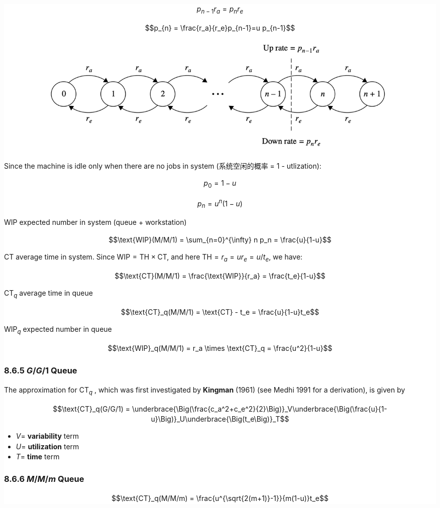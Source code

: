 $$p_{n-1}r_a = p_nr_e$$

$$p_{n} = \frac{r_a}{r_e}p_{n-1}=u p_{n-1}$$

<center><img src="/images/2023-03/Snipaste_2023-04-09_11-13-11.png"  width="80%"></center>

Since the machine is idle only when there are no jobs in system (系统空闲的概率 = 1 - utlization):

$$p_0 = 1-u$$

$$p_n = u^n (1-u)$$

$\text{WIP}$ expected number in system (queue + workstation)

$$\text{WIP}(M/M/1) = \sum_{n=0}^{\infty} n p_n = \frac{u}{1-u}$$

$\text{CT}$ average time in system. Since $\text{WIP} = \text{TH} \times \text{CT}$, and here $\text{TH} = r_a = ur_e = u/t_e$, we have:

$$\text{CT}(M/M/1) = \frac{\text{WIP}}{r_a} = \frac{t_e}{1-u}$$

$\text{CT}_q$ average time in queue

$$\text{CT}_q(M/M/1) = \text{CT} - t_e = \frac{u}{1-u}t_e$$

$\text{WIP}_q$ expected number in queue

$$\text{WIP}_q(M/M/1) = r_a \times \text{CT}_q = \frac{u^2}{1-u}$$

### 8.6.5 $G/G/1$ Queue

The approximation for $\text{CT}_q$ , which was first investigated by **Kingman** (1961) (see Medhi 1991 for a derivation), is given by

$$\text{CT}_q(G/G/1) = \underbrace{\Big(\frac{c_a^2+c_e^2}{2}\Big)}_V\underbrace{\Big(\frac{u}{1-u}\Big)}_U\underbrace{\Big(t_e\Big)}_T$$

- $V=$ **variability** term
- $U=$ **utilization** term
- $T=$ **time** term

### 8.6.6 $M/M/m$ Queue

$$\text{CT}_q(M/M/m) = \frac{u^{\sqrt{2(m+1)}-1}}{m(1-u)}t_e$$
